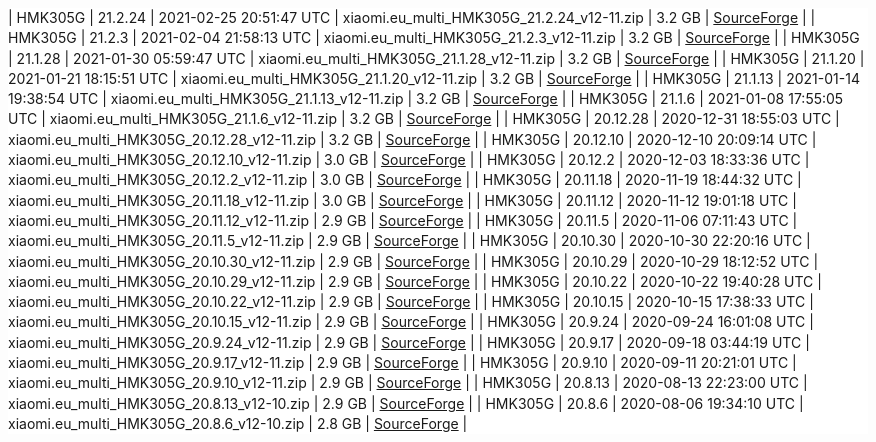 | HMK305G | 21.2.24 | 2021-02-25 20:51:47 UTC | xiaomi.eu_multi_HMK305G_21.2.24_v12-11.zip | 3.2 GB | [SourceForge](https://sourceforge.net/projects/xiaomi-eu-multilang-miui-roms/files/xiaomi.eu/MIUI-WEEKLY-RELEASES/21.2.24/xiaomi.eu_multi_HMK305G_21.2.24_v12-11.zip/download) |
| HMK305G | 21.2.3 | 2021-02-04 21:58:13 UTC | xiaomi.eu_multi_HMK305G_21.2.3_v12-11.zip | 3.2 GB | [SourceForge](https://sourceforge.net/projects/xiaomi-eu-multilang-miui-roms/files/xiaomi.eu/MIUI-WEEKLY-RELEASES/21.2.3/xiaomi.eu_multi_HMK305G_21.2.3_v12-11.zip/download) |
| HMK305G | 21.1.28 | 2021-01-30 05:59:47 UTC | xiaomi.eu_multi_HMK305G_21.1.28_v12-11.zip | 3.2 GB | [SourceForge](https://sourceforge.net/projects/xiaomi-eu-multilang-miui-roms/files/xiaomi.eu/MIUI-WEEKLY-RELEASES/21.1.28/xiaomi.eu_multi_HMK305G_21.1.28_v12-11.zip/download) |
| HMK305G | 21.1.20 | 2021-01-21 18:15:51 UTC | xiaomi.eu_multi_HMK305G_21.1.20_v12-11.zip | 3.2 GB | [SourceForge](https://sourceforge.net/projects/xiaomi-eu-multilang-miui-roms/files/xiaomi.eu/MIUI-WEEKLY-RELEASES/21.1.20/xiaomi.eu_multi_HMK305G_21.1.20_v12-11.zip/download) |
| HMK305G | 21.1.13 | 2021-01-14 19:38:54 UTC | xiaomi.eu_multi_HMK305G_21.1.13_v12-11.zip | 3.2 GB | [SourceForge](https://sourceforge.net/projects/xiaomi-eu-multilang-miui-roms/files/xiaomi.eu/MIUI-WEEKLY-RELEASES/21.1.13/xiaomi.eu_multi_HMK305G_21.1.13_v12-11.zip/download) |
| HMK305G | 21.1.6 | 2021-01-08 17:55:05 UTC | xiaomi.eu_multi_HMK305G_21.1.6_v12-11.zip | 3.2 GB | [SourceForge](https://sourceforge.net/projects/xiaomi-eu-multilang-miui-roms/files/xiaomi.eu/MIUI-WEEKLY-RELEASES/21.1.6/xiaomi.eu_multi_HMK305G_21.1.6_v12-11.zip/download) |
| HMK305G | 20.12.28 | 2020-12-31 18:55:03 UTC | xiaomi.eu_multi_HMK305G_20.12.28_v12-11.zip | 3.2 GB | [SourceForge](https://sourceforge.net/projects/xiaomi-eu-multilang-miui-roms/files/xiaomi.eu/MIUI-WEEKLY-RELEASES/20.12.28/xiaomi.eu_multi_HMK305G_20.12.28_v12-11.zip/download) |
| HMK305G | 20.12.10 | 2020-12-10 20:09:14 UTC | xiaomi.eu_multi_HMK305G_20.12.10_v12-11.zip | 3.0 GB | [SourceForge](https://sourceforge.net/projects/xiaomi-eu-multilang-miui-roms/files/xiaomi.eu/MIUI-WEEKLY-RELEASES/20.12.10/xiaomi.eu_multi_HMK305G_20.12.10_v12-11.zip/download) |
| HMK305G | 20.12.2 | 2020-12-03 18:33:36 UTC | xiaomi.eu_multi_HMK305G_20.12.2_v12-11.zip | 3.0 GB | [SourceForge](https://sourceforge.net/projects/xiaomi-eu-multilang-miui-roms/files/xiaomi.eu/MIUI-WEEKLY-RELEASES/20.12.2/xiaomi.eu_multi_HMK305G_20.12.2_v12-11.zip/download) |
| HMK305G | 20.11.18 | 2020-11-19 18:44:32 UTC | xiaomi.eu_multi_HMK305G_20.11.18_v12-11.zip | 3.0 GB | [SourceForge](https://sourceforge.net/projects/xiaomi-eu-multilang-miui-roms/files/xiaomi.eu/MIUI-WEEKLY-RELEASES/20.11.18/xiaomi.eu_multi_HMK305G_20.11.18_v12-11.zip/download) |
| HMK305G | 20.11.12 | 2020-11-12 19:01:18 UTC | xiaomi.eu_multi_HMK305G_20.11.12_v12-11.zip | 2.9 GB | [SourceForge](https://sourceforge.net/projects/xiaomi-eu-multilang-miui-roms/files/xiaomi.eu/MIUI-WEEKLY-RELEASES/20.11.12/xiaomi.eu_multi_HMK305G_20.11.12_v12-11.zip/download) |
| HMK305G | 20.11.5 | 2020-11-06 07:11:43 UTC | xiaomi.eu_multi_HMK305G_20.11.5_v12-11.zip | 2.9 GB | [SourceForge](https://sourceforge.net/projects/xiaomi-eu-multilang-miui-roms/files/xiaomi.eu/MIUI-WEEKLY-RELEASES/20.11.5/xiaomi.eu_multi_HMK305G_20.11.5_v12-11.zip/download) |
| HMK305G | 20.10.30 | 2020-10-30 22:20:16 UTC | xiaomi.eu_multi_HMK305G_20.10.30_v12-11.zip | 2.9 GB | [SourceForge](https://sourceforge.net/projects/xiaomi-eu-multilang-miui-roms/files/xiaomi.eu/MIUI-WEEKLY-RELEASES/20.10.30/xiaomi.eu_multi_HMK305G_20.10.30_v12-11.zip/download) |
| HMK305G | 20.10.29 | 2020-10-29 18:12:52 UTC | xiaomi.eu_multi_HMK305G_20.10.29_v12-11.zip | 2.9 GB | [SourceForge](https://sourceforge.net/projects/xiaomi-eu-multilang-miui-roms/files/xiaomi.eu/MIUI-WEEKLY-RELEASES/20.10.29/xiaomi.eu_multi_HMK305G_20.10.29_v12-11.zip/download) |
| HMK305G | 20.10.22 | 2020-10-22 19:40:28 UTC | xiaomi.eu_multi_HMK305G_20.10.22_v12-11.zip | 2.9 GB | [SourceForge](https://sourceforge.net/projects/xiaomi-eu-multilang-miui-roms/files/xiaomi.eu/MIUI-WEEKLY-RELEASES/20.10.22/xiaomi.eu_multi_HMK305G_20.10.22_v12-11.zip/download) |
| HMK305G | 20.10.15 | 2020-10-15 17:38:33 UTC | xiaomi.eu_multi_HMK305G_20.10.15_v12-11.zip | 2.9 GB | [SourceForge](https://sourceforge.net/projects/xiaomi-eu-multilang-miui-roms/files/xiaomi.eu/MIUI-WEEKLY-RELEASES/20.10.15/xiaomi.eu_multi_HMK305G_20.10.15_v12-11.zip/download) |
| HMK305G | 20.9.24 | 2020-09-24 16:01:08 UTC | xiaomi.eu_multi_HMK305G_20.9.24_v12-11.zip | 2.9 GB | [SourceForge](https://sourceforge.net/projects/xiaomi-eu-multilang-miui-roms/files/xiaomi.eu/MIUI-WEEKLY-RELEASES/20.9.24/xiaomi.eu_multi_HMK305G_20.9.24_v12-11.zip/download) |
| HMK305G | 20.9.17 | 2020-09-18 03:44:19 UTC | xiaomi.eu_multi_HMK305G_20.9.17_v12-11.zip | 2.9 GB | [SourceForge](https://sourceforge.net/projects/xiaomi-eu-multilang-miui-roms/files/xiaomi.eu/MIUI-WEEKLY-RELEASES/20.9.17/xiaomi.eu_multi_HMK305G_20.9.17_v12-11.zip/download) |
| HMK305G | 20.9.10 | 2020-09-11 20:21:01 UTC | xiaomi.eu_multi_HMK305G_20.9.10_v12-11.zip | 2.9 GB | [SourceForge](https://sourceforge.net/projects/xiaomi-eu-multilang-miui-roms/files/xiaomi.eu/MIUI-WEEKLY-RELEASES/20.9.10/xiaomi.eu_multi_HMK305G_20.9.10_v12-11.zip/download) |
| HMK305G | 20.8.13 | 2020-08-13 22:23:00 UTC | xiaomi.eu_multi_HMK305G_20.8.13_v12-10.zip | 2.9 GB | [SourceForge](https://sourceforge.net/projects/xiaomi-eu-multilang-miui-roms/files/xiaomi.eu/MIUI-WEEKLY-RELEASES/20.8.13/xiaomi.eu_multi_HMK305G_20.8.13_v12-10.zip/download) |
| HMK305G | 20.8.6 | 2020-08-06 19:34:10 UTC | xiaomi.eu_multi_HMK305G_20.8.6_v12-10.zip | 2.8 GB | [SourceForge](https://sourceforge.net/projects/xiaomi-eu-multilang-miui-roms/files/xiaomi.eu/MIUI-WEEKLY-RELEASES/20.8.6/xiaomi.eu_multi_HMK305G_20.8.6_v12-10.zip/download) |